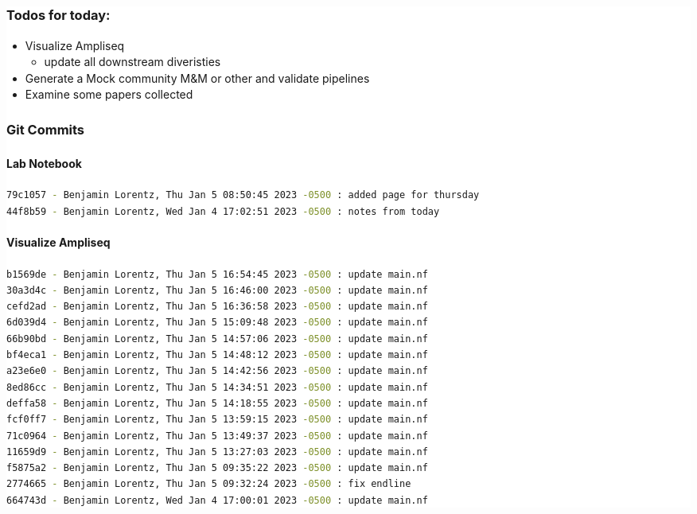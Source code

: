 ### Todos for today:

- Visualize Ampliseq
  - update all downstream diveristies
- Generate a Mock community M&M or other and validate pipelines
- Examine some papers collected


### Git Commits

#### Lab Notebook

```bash
79c1057 - Benjamin Lorentz, Thu Jan 5 08:50:45 2023 -0500 : added page for thursday
44f8b59 - Benjamin Lorentz, Wed Jan 4 17:02:51 2023 -0500 : notes from today
```

#### Visualize Ampliseq

```bash
b1569de - Benjamin Lorentz, Thu Jan 5 16:54:45 2023 -0500 : update main.nf
30a3d4c - Benjamin Lorentz, Thu Jan 5 16:46:00 2023 -0500 : update main.nf
cefd2ad - Benjamin Lorentz, Thu Jan 5 16:36:58 2023 -0500 : update main.nf
6d039d4 - Benjamin Lorentz, Thu Jan 5 15:09:48 2023 -0500 : update main.nf
66b90bd - Benjamin Lorentz, Thu Jan 5 14:57:06 2023 -0500 : update main.nf
bf4eca1 - Benjamin Lorentz, Thu Jan 5 14:48:12 2023 -0500 : update main.nf
a23e6e0 - Benjamin Lorentz, Thu Jan 5 14:42:56 2023 -0500 : update main.nf
8ed86cc - Benjamin Lorentz, Thu Jan 5 14:34:51 2023 -0500 : update main.nf
deffa58 - Benjamin Lorentz, Thu Jan 5 14:18:55 2023 -0500 : update main.nf
fcf0ff7 - Benjamin Lorentz, Thu Jan 5 13:59:15 2023 -0500 : update main.nf
71c0964 - Benjamin Lorentz, Thu Jan 5 13:49:37 2023 -0500 : update main.nf
11659d9 - Benjamin Lorentz, Thu Jan 5 13:27:03 2023 -0500 : update main.nf
f5875a2 - Benjamin Lorentz, Thu Jan 5 09:35:22 2023 -0500 : update main.nf
2774665 - Benjamin Lorentz, Thu Jan 5 09:32:24 2023 -0500 : fix endline
664743d - Benjamin Lorentz, Wed Jan 4 17:00:01 2023 -0500 : update main.nf
```

